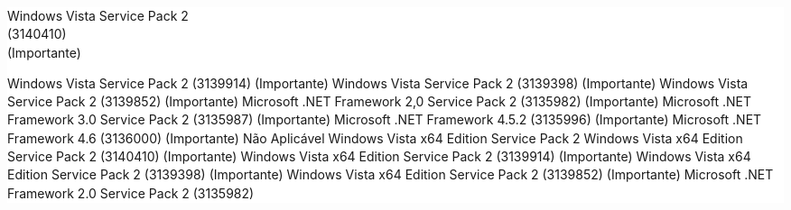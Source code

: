 Windows Vista Service Pack 2  
(3140410)  
(Importante)
</td>
<td style="border:1px solid black;">
Windows Vista Service Pack 2  
(3139914)  
(Importante)
</td>
<td style="border:1px solid black;">
Windows Vista Service Pack 2  
(3139398)  
(Importante)
</td>
<td style="border:1px solid black;">
Windows Vista Service Pack 2  
(3139852)  
(Importante)
</td>
<td style="border:1px solid black;">
Microsoft .NET Framework 2,0 Service Pack 2  
(3135982)  
(Importante)  
Microsoft .NET Framework 3.0 Service Pack 2  
(3135987)  
(Importante)  
Microsoft .NET Framework 4.5.2  
(3135996)  
(Importante)  
Microsoft .NET Framework 4.6  
(3136000)  
(Importante)
</td>
<td style="border:1px solid black;">
Não Aplicável
</td>
</tr>
<tr>
<td style="border:1px solid black;">
Windows Vista x64 Edition Service Pack 2
</td>
<td style="border:1px solid black;">
Windows Vista x64 Edition Service Pack 2  
(3140410)  
(Importante)
</td>
<td style="border:1px solid black;">
Windows Vista x64 Edition Service Pack 2  
(3139914)  
(Importante)
</td>
<td style="border:1px solid black;">
Windows Vista x64 Edition Service Pack 2  
(3139398)  
(Importante)
</td>
<td style="border:1px solid black;">
Windows Vista x64 Edition Service Pack 2  
(3139852)  
(Importante)
</td>
<td style="border:1px solid black;">
Microsoft .NET Framework 2.0 Service Pack 2  
(3135982)  